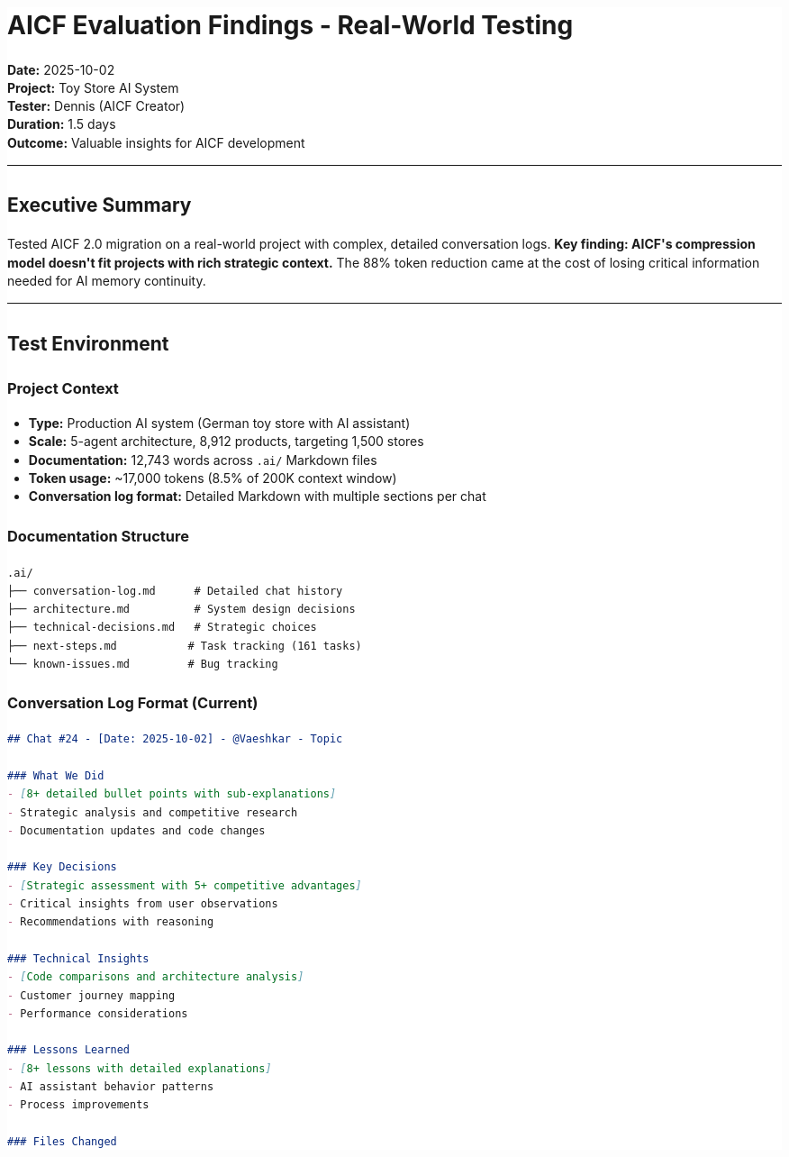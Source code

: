 # AICF Evaluation Findings - Real-World Testing

**Date:** 2025-10-02  
**Project:** Toy Store AI System  
**Tester:** Dennis (AICF Creator)  
**Duration:** 1.5 days  
**Outcome:** Valuable insights for AICF development

---

## Executive Summary

Tested AICF 2.0 migration on a real-world project with complex, detailed conversation logs. **Key finding: AICF's compression model doesn't fit projects with rich strategic context.** The 88% token reduction came at the cost of losing critical information needed for AI memory continuity.

---

## Test Environment

### Project Context
- **Type:** Production AI system (German toy store with AI assistant)
- **Scale:** 5-agent architecture, 8,912 products, targeting 1,500 stores
- **Documentation:** 12,743 words across `.ai/` Markdown files
- **Token usage:** ~17,000 tokens (8.5% of 200K context window)
- **Conversation log format:** Detailed Markdown with multiple sections per chat

### Documentation Structure
```
.ai/
├── conversation-log.md      # Detailed chat history
├── architecture.md          # System design decisions
├── technical-decisions.md   # Strategic choices
├── next-steps.md           # Task tracking (161 tasks)
└── known-issues.md         # Bug tracking
```

### Conversation Log Format (Current)
```markdown
## Chat #24 - [Date: 2025-10-02] - @Vaeshkar - Topic

### What We Did
- [8+ detailed bullet points with sub-explanations]
- Strategic analysis and competitive research
- Documentation updates and code changes

### Key Decisions
- [Strategic assessment with 5+ competitive advantages]
- Critical insights from user observations
- Recommendations with reasoning

### Technical Insights
- [Code comparisons and architecture analysis]
- Customer journey mapping
- Performance considerations

### Lessons Learned
- [8+ lessons with detailed explanations]
- AI assistant behavior patterns
- Process improvements

### Files Changed
```